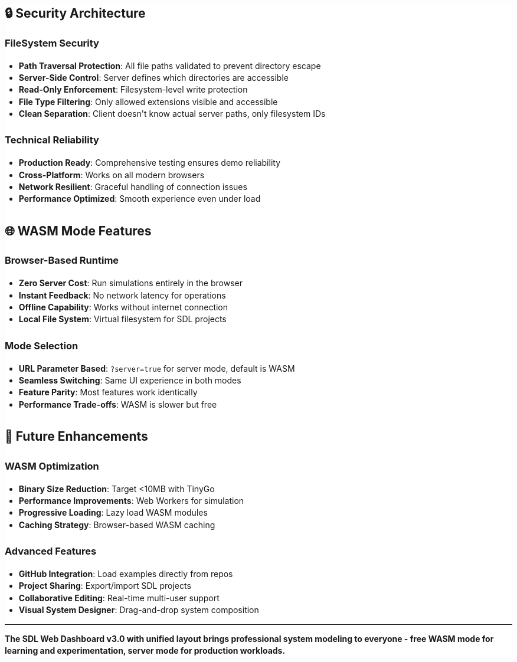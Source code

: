 ## 🔒 Security Architecture

### FileSystem Security
- **Path Traversal Protection**: All file paths validated to prevent directory escape
- **Server-Side Control**: Server defines which directories are accessible
- **Read-Only Enforcement**: Filesystem-level write protection
- **File Type Filtering**: Only allowed extensions visible and accessible
- **Clean Separation**: Client doesn't know actual server paths, only filesystem IDs

### Technical Reliability
- **Production Ready**: Comprehensive testing ensures demo reliability
- **Cross-Platform**: Works on all modern browsers
- **Network Resilient**: Graceful handling of connection issues
- **Performance Optimized**: Smooth experience even under load

## 🌐 WASM Mode Features

### Browser-Based Runtime
- **Zero Server Cost**: Run simulations entirely in the browser
- **Instant Feedback**: No network latency for operations
- **Offline Capability**: Works without internet connection
- **Local File System**: Virtual filesystem for SDL projects

### Mode Selection
- **URL Parameter Based**: `?server=true` for server mode, default is WASM
- **Seamless Switching**: Same UI experience in both modes
- **Feature Parity**: Most features work identically
- **Performance Trade-offs**: WASM is slower but free

## 🔮 Future Enhancements

### WASM Optimization
- **Binary Size Reduction**: Target <10MB with TinyGo
- **Performance Improvements**: Web Workers for simulation
- **Progressive Loading**: Lazy load WASM modules
- **Caching Strategy**: Browser-based WASM caching

### Advanced Features
- **GitHub Integration**: Load examples directly from repos
- **Project Sharing**: Export/import SDL projects
- **Collaborative Editing**: Real-time multi-user support
- **Visual System Designer**: Drag-and-drop system composition

---

**The SDL Web Dashboard v3.0 with unified layout brings professional system modeling to everyone - free WASM mode for learning and experimentation, server mode for production workloads.**

